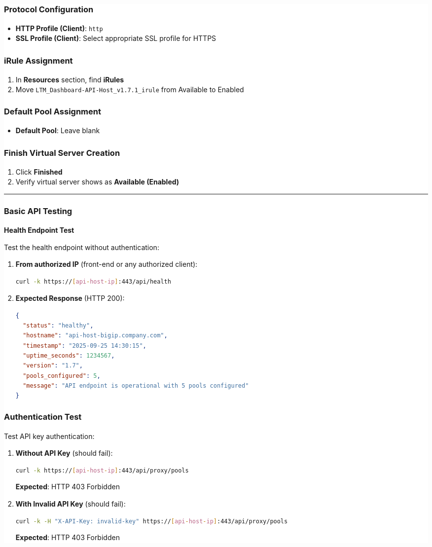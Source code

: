 ### Protocol Configuration

- **HTTP Profile (Client)**: `http`
- **SSL Profile (Client)**: Select appropriate SSL profile for HTTPS

### iRule Assignment

1. In **Resources** section, find **iRules**
2. Move `LTM_Dashboard-API-Host_v1.7.1_irule` from Available to Enabled

### Default Pool Assignment

- **Default Pool**: Leave blank 

### Finish Virtual Server Creation

1. Click **Finished**
2. Verify virtual server shows as **Available (Enabled)**

---

### Basic API Testing

**Health Endpoint Test**

Test the health endpoint without authentication:

1. **From authorized IP** (front-end or any authorized client):
   ```bash
   curl -k https://[api-host-ip]:443/api/health
   ```

2. **Expected Response** (HTTP 200):
   ```json
   {
     "status": "healthy",
     "hostname": "api-host-bigip.company.com",
     "timestamp": "2025-09-25 14:30:15",
     "uptime_seconds": 1234567,
     "version": "1.7",
     "pools_configured": 5,
     "message": "API endpoint is operational with 5 pools configured"
   }
   ```

### Authentication Test

Test API key authentication:

1. **Without API Key** (should fail):
   ```bash
   curl -k https://[api-host-ip]:443/api/proxy/pools
   ```
   **Expected**: HTTP 403 Forbidden

2. **With Invalid API Key** (should fail):
   ```bash
   curl -k -H "X-API-Key: invalid-key" https://[api-host-ip]:443/api/proxy/pools
   ```
   **Expected**: HTTP 403 Forbidden

